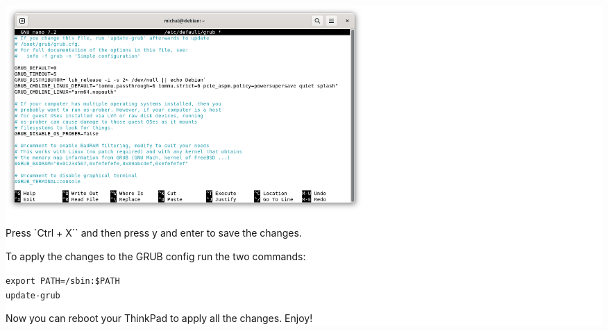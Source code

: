 <img src="debian_images/postinst_5.png" width="60%">

Press `Ctrl + X`` and then press y and enter to save the changes.

To apply the changes to the GRUB config run the two commands:
```
export PATH=/sbin:$PATH
update-grub
```

Now you can reboot your ThinkPad to apply all the changes. Enjoy!